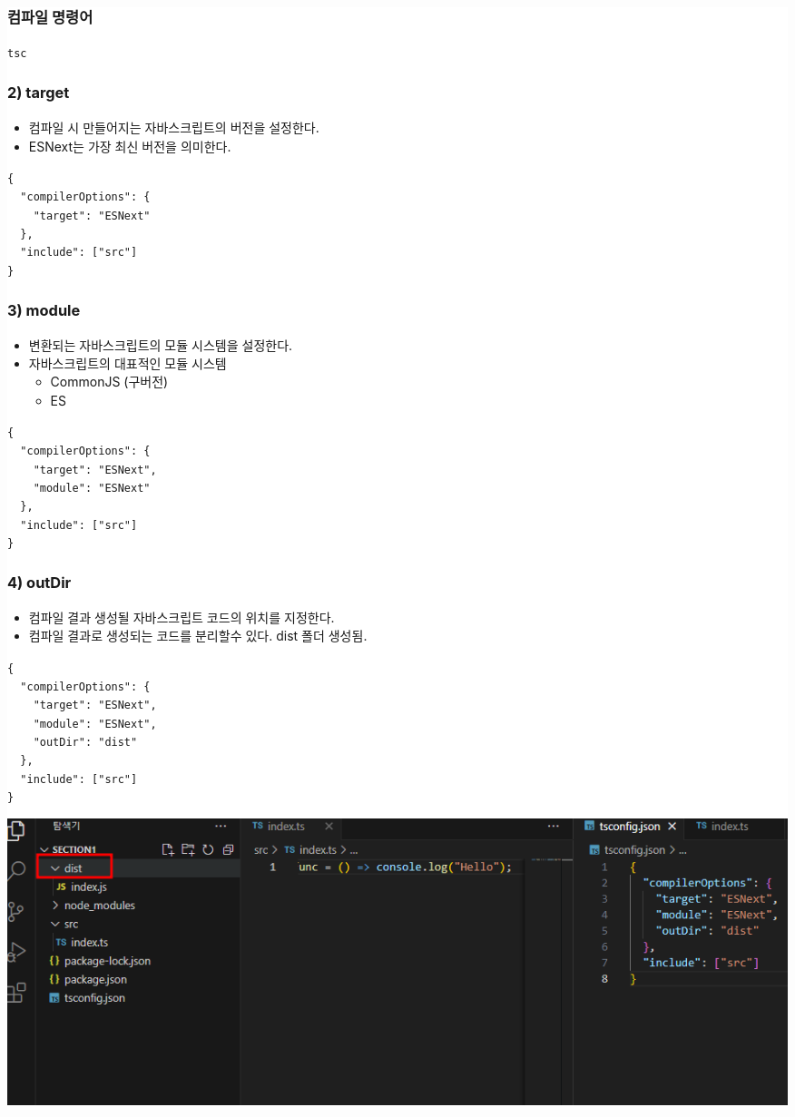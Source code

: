 ### 컴파일 명령어
```
tsc
```


### 2) target
- 컴파일 시 만들어지는 자바스크립트의 버전을 설정한다.
- ESNext는 가장 최신 버전을 의미한다.
```
{ 
  "compilerOptions": {
    "target": "ESNext"
  },
  "include": ["src"]
}
```

### 3) module
- 변환되는 자바스크립트의 모듈 시스템을 설정한다.
- 자바스크립트의 대표적인 모듈 시스템
  - CommonJS (구버전)
  - ES
```
{ 
  "compilerOptions": {
    "target": "ESNext",
    "module": "ESNext"
  },
  "include": ["src"]
}
```

### 4) outDir
- 컴파일 결과 생성될 자바스크립트 코드의 위치를 지정한다.
- 컴파일 결과로 생성되는 코드를 분리할수 있다. dist 폴더 생성됨.
```
{ 
  "compilerOptions": {
    "target": "ESNext",
    "module": "ESNext",
    "outDir": "dist"
  },
  "include": ["src"]
}
```

![](https://github.com/dididiri1/TIL/blob/main/Typescript/images/02_06.png?raw=true)
